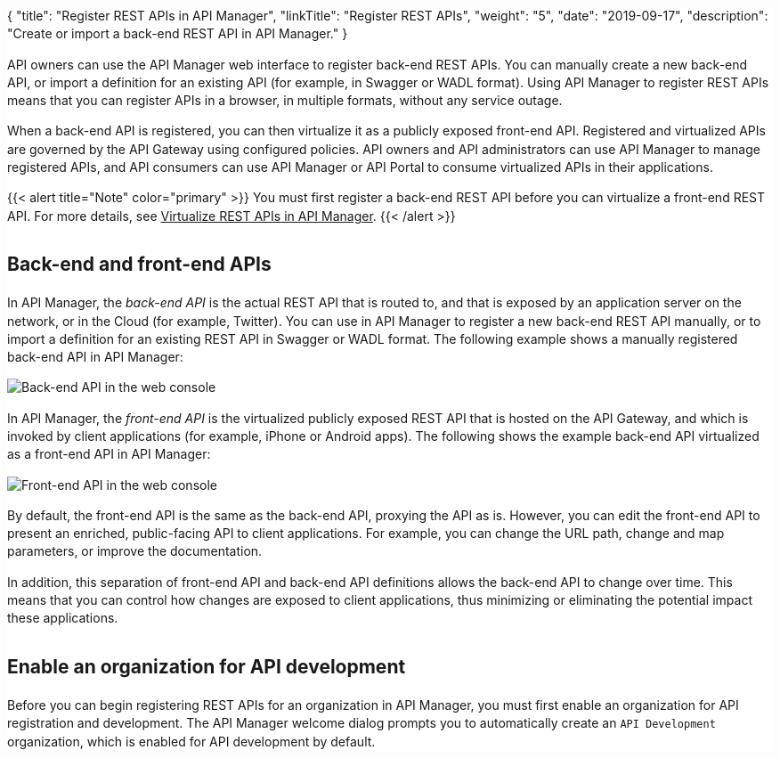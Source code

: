 {
    "title": "Register REST APIs in API Manager",
    "linkTitle": "Register REST APIs",
    "weight": "5",
    "date": "2019-09-17",
    "description": "Create or import a back-end REST API in API Manager."
}

API owners can use the API Manager web interface to register back-end REST APIs. You can manually create a new back-end API, or import a definition for an existing API (for example, in Swagger or WADL format). Using API Manager to register REST APIs means that you can register APIs in a browser, in multiple formats, without any service outage.

When a back-end API is registered, you can then virtualize it as a publicly exposed front-end API. Registered and virtualized APIs are governed by the API Gateway using configured policies. API owners and API administrators can use API Manager to manage registered APIs, and API consumers can use API Manager or API Portal to consume virtualized APIs in their applications.

{{< alert title="Note" color="primary" >}}
You must first register a back-end REST API before you can virtualize a front-end REST API. For more details, see [Virtualize REST APIs in API Manager](/docs/apim_administration/apimgr_admin/api_mgmt_virtualize_web/).
{{< /alert >}}

## Back-end and front-end APIs

In API Manager, the *back-end API*
is the actual REST API that is routed to, and that is exposed by an application server on the network, or in the Cloud (for example, Twitter). You can use in API Manager to register a new back-end REST API manually, or to import a definition for an existing REST API in Swagger or WADL format. The following example shows a manually registered back-end API in API Manager:

![Back-end API in the web console](/Images/docbook/images/api_mgmt/api_mgmt_backend_api.png)

In API Manager, the *front-end API*
is the virtualized publicly exposed REST API that is hosted on the API Gateway, and which is invoked by client applications (for example, iPhone or Android apps). The following shows the example back-end API virtualized as a front-end API in API Manager:

![Front-end API in the web console](/Images/docbook/images/api_mgmt/api_mgmt_frontend_api.png)

By default, the front-end API is the same as the back-end API, proxying the API as is. However, you can edit the front-end API to present an enriched, public-facing API to client applications. For example, you can change the URL path, change and map parameters, or improve the documentation.

In addition, this separation of front-end API and back-end API definitions allows the back-end API to change over time. This means that you can control how changes are exposed to client applications, thus minimizing or eliminating the potential impact these applications.

## Enable an organization for API development

Before you can begin registering REST APIs for an organization in API Manager, you must first enable an organization for API registration and development. The API Manager welcome dialog prompts you to automatically create an `API Development`
organization, which is enabled for API development by default.
